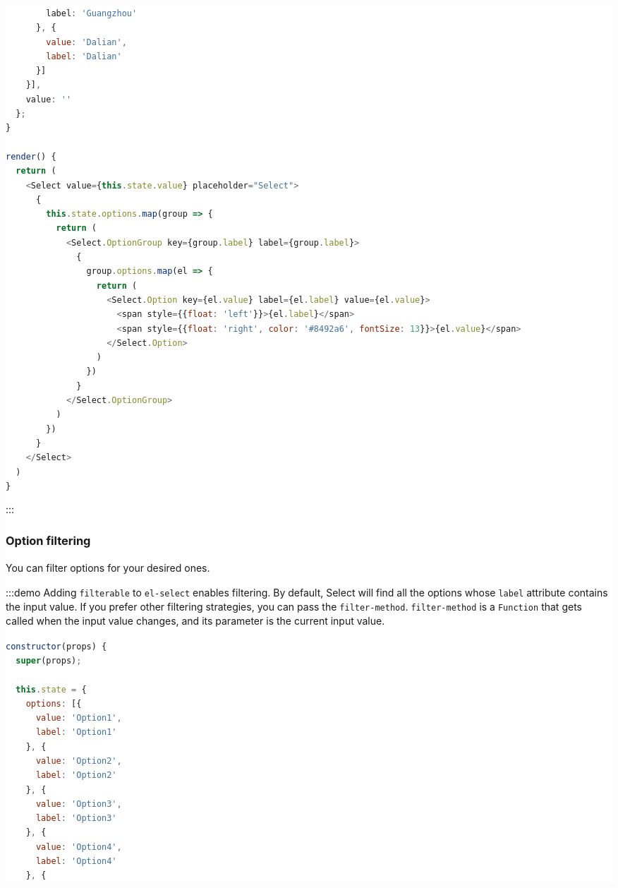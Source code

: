 ```js
        label: 'Guangzhou'
      }, {
        value: 'Dalian',
        label: 'Dalian'
      }]
    }],
    value: ''
  };
}

render() {
  return (
    <Select value={this.state.value} placeholder="Select">
      {
        this.state.options.map(group => {
          return (
            <Select.OptionGroup key={group.label} label={group.label}>
              {
                group.options.map(el => {
                  return (
                    <Select.Option key={el.value} label={el.label} value={el.value}>
                      <span style={{float: 'left'}}>{el.label}</span>
                      <span style={{float: 'right', color: '#8492a6', fontSize: 13}}>{el.value}</span>
                    </Select.Option>
                  )
                })
              }
            </Select.OptionGroup>
          )
        })
      }
    </Select>
  )
}
```
:::

### Option filtering

You can filter options for your desired ones.

:::demo Adding `filterable` to `el-select` enables filtering. By default, Select will find all the options whose `label` attribute contains the input value. If you prefer other filtering strategies, you can pass the `filter-method`. `filter-method` is a `Function` that gets called when the input value changes, and its parameter is the current input value.
```js
constructor(props) {
  super(props);

  this.state = {
    options: [{
      value: 'Option1',
      label: 'Option1'
    }, {
      value: 'Option2',
      label: 'Option2'
    }, {
      value: 'Option3',
      label: 'Option3'
    }, {
      value: 'Option4',
      label: 'Option4'
    }, {
```